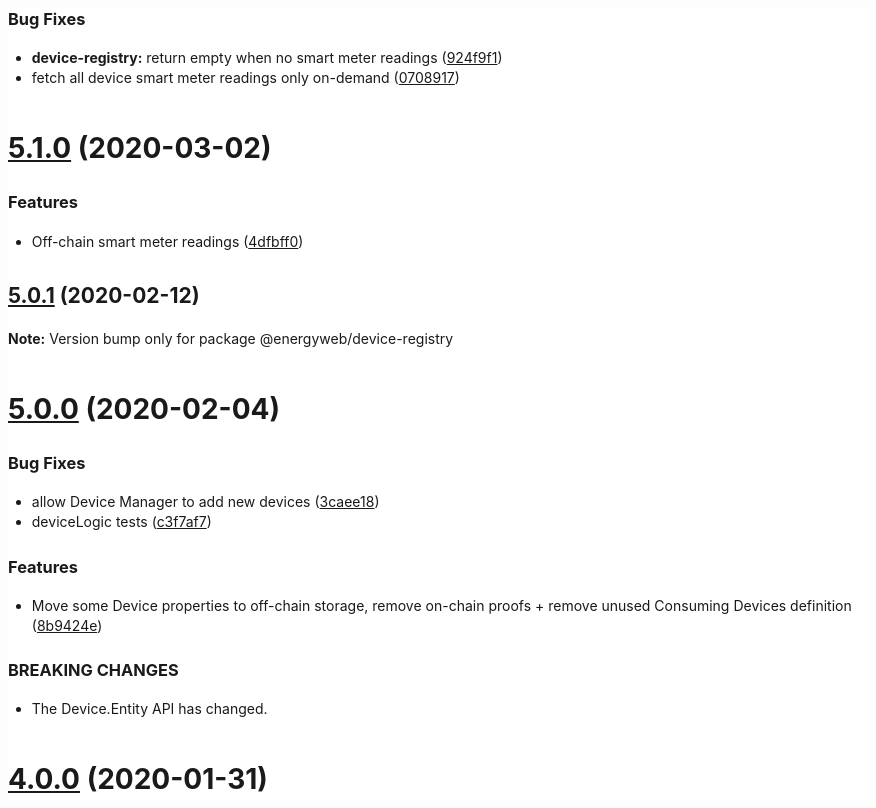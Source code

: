 ### Bug Fixes

-   **device-registry:** return empty when no smart meter readings
    ([924f9f1](https://github.com/energywebfoundation/origin/commit/924f9f180485c18891c5cfdeb973855235d565da))
-   fetch all device smart meter readings only on-demand
    ([0708917](https://github.com/energywebfoundation/origin/commit/07089170e80de59503c299755f5bdf5e26005a3b))

# [5.1.0](https://github.com/energywebfoundation/origin/compare/@energyweb/device-registry@5.0.1...@energyweb/device-registry@5.1.0) (2020-03-02)

### Features

-   Off-chain smart meter readings
    ([4dfbff0](https://github.com/energywebfoundation/origin/commit/4dfbff036b20578f6c2d960328a52deb0f0dff15))

## [5.0.1](https://github.com/energywebfoundation/origin/compare/@energyweb/device-registry@5.0.0...@energyweb/device-registry@5.0.1) (2020-02-12)

**Note:** Version bump only for package @energyweb/device-registry

# [5.0.0](https://github.com/energywebfoundation/origin/compare/@energyweb/device-registry@4.0.0...@energyweb/device-registry@5.0.0) (2020-02-04)

### Bug Fixes

-   allow Device Manager to add new devices
    ([3caee18](https://github.com/energywebfoundation/origin/commit/3caee187814433debca8e83b24949d1765c1b750))
-   deviceLogic tests
    ([c3f7af7](https://github.com/energywebfoundation/origin/commit/c3f7af7720fa959b3a582ceed16e8e443b580708))

### Features

-   Move some Device properties to off-chain storage, remove on-chain proofs +
    remove unused Consuming Devices definition
    ([8b9424e](https://github.com/energywebfoundation/origin/commit/8b9424e3ed826f39db989bb8e2c7495c682a4c38))

### BREAKING CHANGES

-   The Device.Entity API has changed.

# [4.0.0](https://github.com/energywebfoundation/origin/compare/@energyweb/device-registry@3.0.0...@energyweb/device-registry@4.0.0) (2020-01-31)

